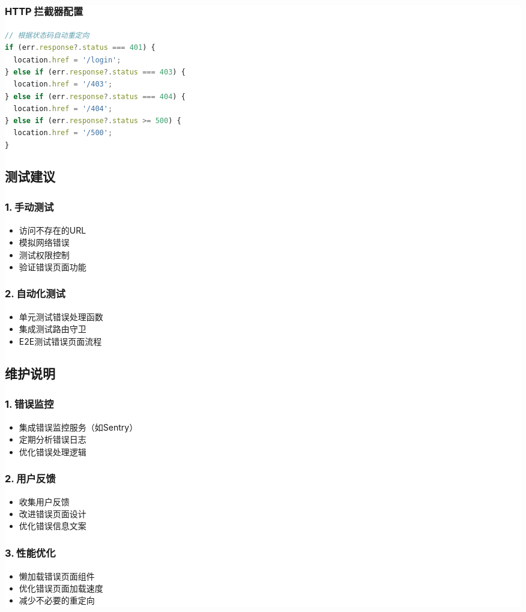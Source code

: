 ### HTTP 拦截器配置
```typescript
// 根据状态码自动重定向
if (err.response?.status === 401) {
  location.href = '/login';
} else if (err.response?.status === 403) {
  location.href = '/403';
} else if (err.response?.status === 404) {
  location.href = '/404';
} else if (err.response?.status >= 500) {
  location.href = '/500';
}
```

## 测试建议

### 1. 手动测试
- 访问不存在的URL
- 模拟网络错误
- 测试权限控制
- 验证错误页面功能

### 2. 自动化测试
- 单元测试错误处理函数
- 集成测试路由守卫
- E2E测试错误页面流程

## 维护说明

### 1. 错误监控
- 集成错误监控服务（如Sentry）
- 定期分析错误日志
- 优化错误处理逻辑

### 2. 用户反馈
- 收集用户反馈
- 改进错误页面设计
- 优化错误信息文案

### 3. 性能优化
- 懒加载错误页面组件
- 优化错误页面加载速度
- 减少不必要的重定向
